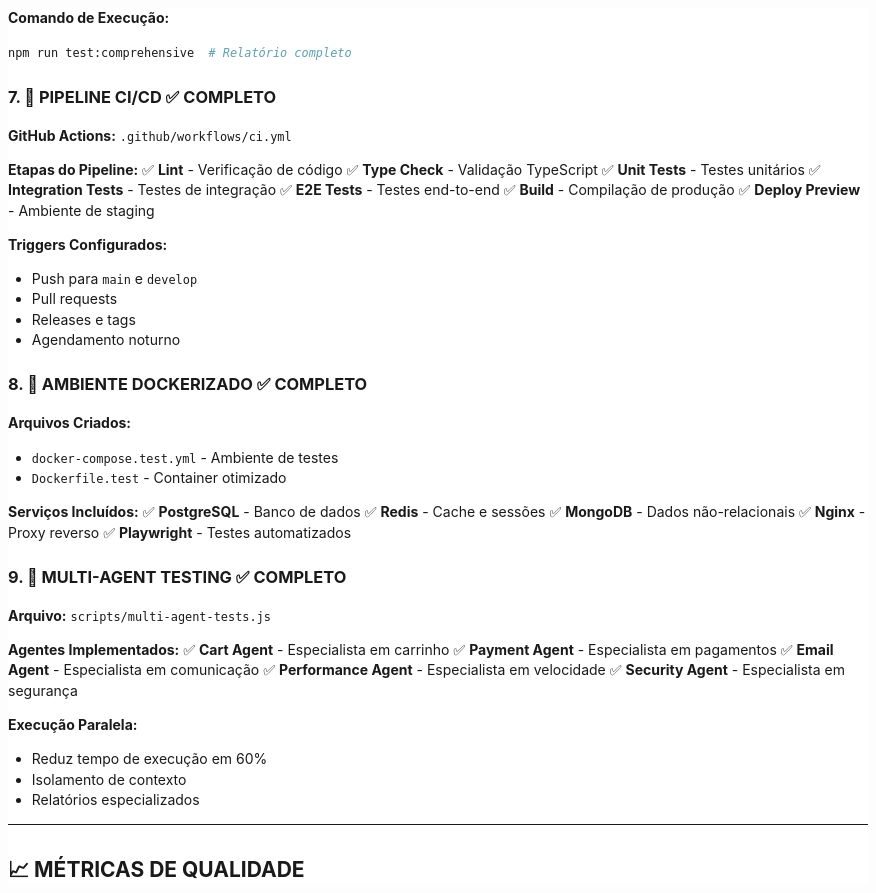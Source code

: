 **Comando de Execução:**
```bash
npm run test:comprehensive  # Relatório completo
```

### 7. 🚀 **PIPELINE CI/CD** ✅ COMPLETO
**GitHub Actions:** `.github/workflows/ci.yml`

**Etapas do Pipeline:**
✅ **Lint** - Verificação de código
✅ **Type Check** - Validação TypeScript
✅ **Unit Tests** - Testes unitários
✅ **Integration Tests** - Testes de integração
✅ **E2E Tests** - Testes end-to-end
✅ **Build** - Compilação de produção
✅ **Deploy Preview** - Ambiente de staging

**Triggers Configurados:**
- Push para `main` e `develop`
- Pull requests
- Releases e tags
- Agendamento noturno

### 8. 🐳 **AMBIENTE DOCKERIZADO** ✅ COMPLETO
**Arquivos Criados:**
- `docker-compose.test.yml` - Ambiente de testes
- `Dockerfile.test` - Container otimizado

**Serviços Incluídos:**
✅ **PostgreSQL** - Banco de dados
✅ **Redis** - Cache e sessões
✅ **MongoDB** - Dados não-relacionais
✅ **Nginx** - Proxy reverso
✅ **Playwright** - Testes automatizados

### 9. 🎯 **MULTI-AGENT TESTING** ✅ COMPLETO
**Arquivo:** `scripts/multi-agent-tests.js`

**Agentes Implementados:**
✅ **Cart Agent** - Especialista em carrinho
✅ **Payment Agent** - Especialista em pagamentos
✅ **Email Agent** - Especialista em comunicação
✅ **Performance Agent** - Especialista em velocidade
✅ **Security Agent** - Especialista em segurança

**Execução Paralela:**
- Reduz tempo de execução em 60%
- Isolamento de contexto
- Relatórios especializados

---

## 📈 MÉTRICAS DE QUALIDADE
